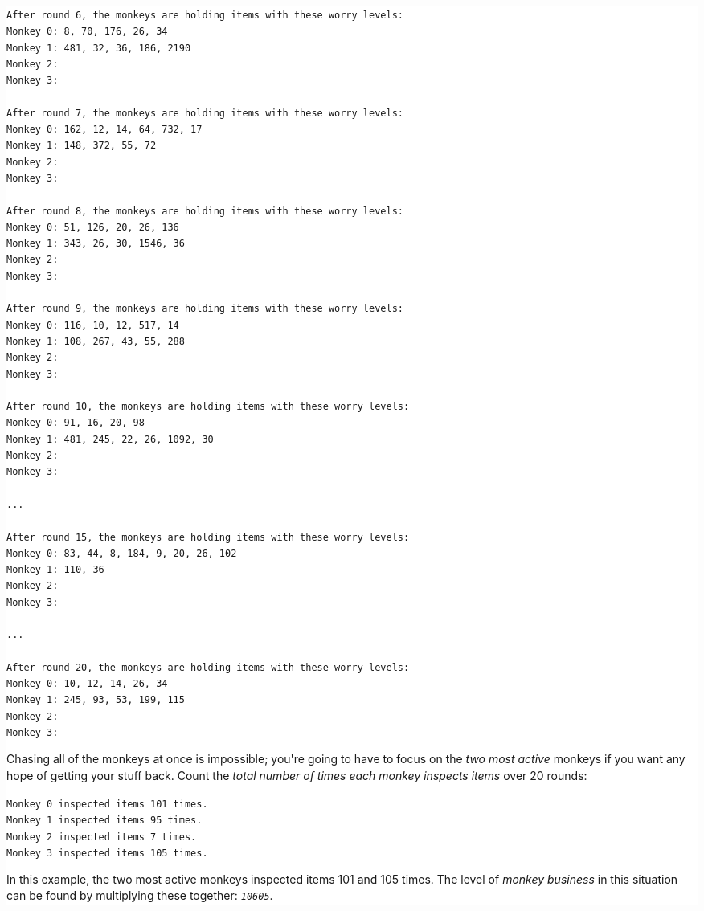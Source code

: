     After round 6, the monkeys are holding items with these worry levels:
    Monkey 0: 8, 70, 176, 26, 34
    Monkey 1: 481, 32, 36, 186, 2190
    Monkey 2: 
    Monkey 3: 

    After round 7, the monkeys are holding items with these worry levels:
    Monkey 0: 162, 12, 14, 64, 732, 17
    Monkey 1: 148, 372, 55, 72
    Monkey 2: 
    Monkey 3: 

    After round 8, the monkeys are holding items with these worry levels:
    Monkey 0: 51, 126, 20, 26, 136
    Monkey 1: 343, 26, 30, 1546, 36
    Monkey 2: 
    Monkey 3: 

    After round 9, the monkeys are holding items with these worry levels:
    Monkey 0: 116, 10, 12, 517, 14
    Monkey 1: 108, 267, 43, 55, 288
    Monkey 2: 
    Monkey 3: 

    After round 10, the monkeys are holding items with these worry levels:
    Monkey 0: 91, 16, 20, 98
    Monkey 1: 481, 245, 22, 26, 1092, 30
    Monkey 2: 
    Monkey 3: 

    ...

    After round 15, the monkeys are holding items with these worry levels:
    Monkey 0: 83, 44, 8, 184, 9, 20, 26, 102
    Monkey 1: 110, 36
    Monkey 2: 
    Monkey 3: 

    ...

    After round 20, the monkeys are holding items with these worry levels:
    Monkey 0: 10, 12, 14, 26, 34
    Monkey 1: 245, 93, 53, 199, 115
    Monkey 2: 
    Monkey 3: 

Chasing all of the monkeys at once is impossible; you're going to have to focus on the *two most active* monkeys if you want any hope of getting your stuff back. Count the *total number of times each monkey inspects items* over 20 rounds:

    Monkey 0 inspected items 101 times.
    Monkey 1 inspected items 95 times.
    Monkey 2 inspected items 7 times.
    Monkey 3 inspected items 105 times.

In this example, the two most active monkeys inspected items 101 and 105 times. The level of *monkey business* in this situation can be found by multiplying these together: *`10605`*.
